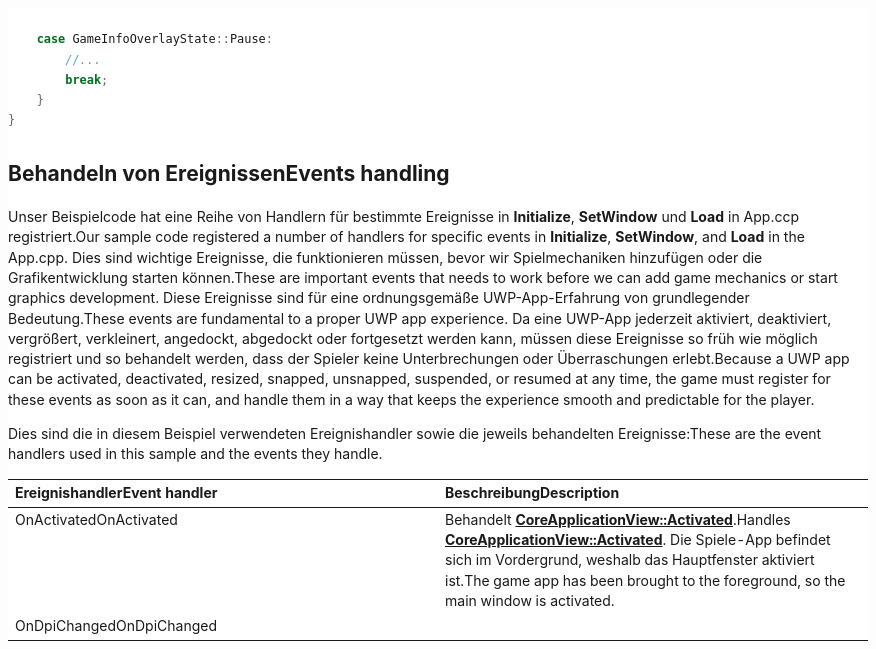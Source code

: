 ```cpp

    case GameInfoOverlayState::Pause:
        //...
        break;
    }
}
```

## <a name="events-handling"></a><span data-ttu-id="c2125-193">Behandeln von Ereignissen</span><span class="sxs-lookup"><span data-stu-id="c2125-193">Events handling</span></span>

<span data-ttu-id="c2125-194">Unser Beispielcode hat eine Reihe von Handlern für bestimmte Ereignisse in **Initialize**, **SetWindow** und **Load** in App.ccp registriert.</span><span class="sxs-lookup"><span data-stu-id="c2125-194">Our sample code registered a number of handlers for specific events in **Initialize**, **SetWindow**, and **Load** in the App.cpp.</span></span> <span data-ttu-id="c2125-195">Dies sind wichtige Ereignisse, die funktionieren müssen, bevor wir Spielmechaniken hinzufügen oder die Grafikentwicklung starten können.</span><span class="sxs-lookup"><span data-stu-id="c2125-195">These are important events that needs to work before we can add game mechanics or start graphics development.</span></span> <span data-ttu-id="c2125-196">Diese Ereignisse sind für eine ordnungsgemäße UWP-App-Erfahrung von grundlegender Bedeutung.</span><span class="sxs-lookup"><span data-stu-id="c2125-196">These events are fundamental to a proper UWP app experience.</span></span> <span data-ttu-id="c2125-197">Da eine UWP-App jederzeit aktiviert, deaktiviert, vergrößert, verkleinert, angedockt, abgedockt oder fortgesetzt werden kann, müssen diese Ereignisse so früh wie möglich registriert und so behandelt werden, dass der Spieler keine Unterbrechungen oder Überraschungen erlebt.</span><span class="sxs-lookup"><span data-stu-id="c2125-197">Because a UWP app can be activated, deactivated, resized, snapped, unsnapped, suspended, or resumed at any time, the game must register for these events as soon as it can, and handle them in a way that keeps the experience smooth and predictable for the player.</span></span>

<span data-ttu-id="c2125-198">Dies sind die in diesem Beispiel verwendeten Ereignishandler sowie die jeweils behandelten Ereignisse:</span><span class="sxs-lookup"><span data-stu-id="c2125-198">These are the event handlers used in this sample and the events they handle.</span></span>

<table>
<colgroup>
<col width="50%" />
<col width="50%" />
</colgroup>
<thead>
<tr class="header">
<th align="left"><span data-ttu-id="c2125-199">Ereignishandler</span><span class="sxs-lookup"><span data-stu-id="c2125-199">Event handler</span></span></th>
<th align="left"><span data-ttu-id="c2125-200">Beschreibung</span><span class="sxs-lookup"><span data-stu-id="c2125-200">Description</span></span></th>
</tr>
</thead>
<tbody>
<tr class="odd">
<td align="left"><span data-ttu-id="c2125-201">OnActivated</span><span class="sxs-lookup"><span data-stu-id="c2125-201">OnActivated</span></span></td>
<td align="left"><span data-ttu-id="c2125-202">Behandelt <a href="https://msdn.microsoft.com/library/windows/apps/br225018"><strong>CoreApplicationView::Activated</strong></a>.</span><span class="sxs-lookup"><span data-stu-id="c2125-202">Handles <a href="https://msdn.microsoft.com/library/windows/apps/br225018"><strong>CoreApplicationView::Activated</strong></a>.</span></span> <span data-ttu-id="c2125-203">Die Spiele-App befindet sich im Vordergrund, weshalb das Hauptfenster aktiviert ist.</span><span class="sxs-lookup"><span data-stu-id="c2125-203">The game app has been brought to the foreground, so the main window is activated.</span></span></td>
</tr>
<tr class="even">
<td align="left"><span data-ttu-id="c2125-204">OnDpiChanged</span><span class="sxs-lookup"><span data-stu-id="c2125-204">OnDpiChanged</span></span></td>